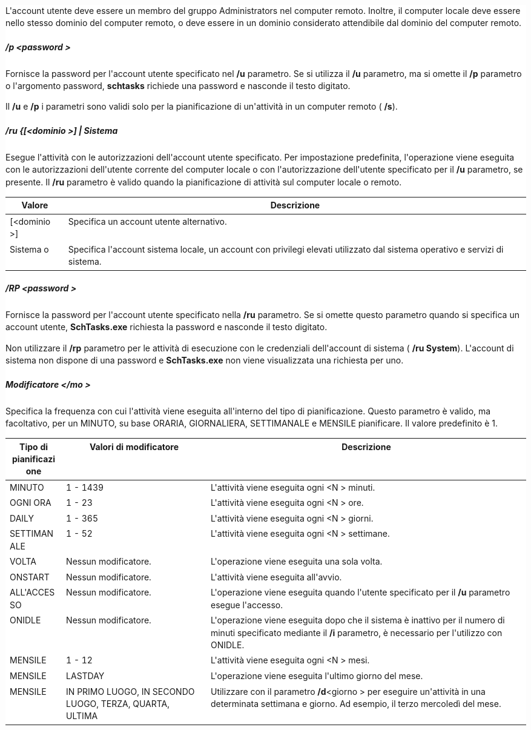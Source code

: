 L'account utente deve essere un membro del gruppo Administrators nel computer remoto. Inoltre, il computer locale deve essere nello stesso dominio del computer remoto, o deve essere in un dominio considerato attendibile dal dominio del computer remoto.

##### <a name="p-password"></a>/p \<password >

Fornisce la password per l'account utente specificato nel **/u** parametro. Se si utilizza il **/u** parametro, ma si omette il **/p** parametro o l'argomento password, **schtasks** richiede una password e nasconde il testo digitato.

Il **/u** e **/p** i parametri sono validi solo per la pianificazione di un'attività in un computer remoto ( **/s**).

##### <a name="ru-domainuser--system"></a>/ru {[\<dominio >\]<User> | Sistema

Esegue l'attività con le autorizzazioni dell'account utente specificato. Per impostazione predefinita, l'operazione viene eseguita con le autorizzazioni dell'utente corrente del computer locale o con l'autorizzazione dell'utente specificato per il **/u** parametro, se presente. Il **/ru** parametro è valido quando la pianificazione di attività sul computer locale o remoto.


|       Valore        |                                                    Descrizione                                                    |
|--------------------|-------------------------------------------------------------------------------------------------------------------|
| [\<dominio >\]<User> |                                       Specifica un account utente alternativo.                                        |
|    Sistema o     | Specifica l'account sistema locale, un account con privilegi elevati utilizzato dal sistema operativo e servizi di sistema. |

##### <a name="rp-password"></a>/RP \<password >

Fornisce la password per l'account utente specificato nella **/ru** parametro. Se si omette questo parametro quando si specifica un account utente, **SchTasks.exe** richiesta la password e nasconde il testo digitato.

Non utilizzare il **/rp** parametro per le attività di esecuzione con le credenziali dell'account di sistema ( **/ru System**). L'account di sistema non dispone di una password e **SchTasks.exe** non viene visualizzata una richiesta per uno.

##### <a name="mo-modifier"></a>Modificatore \</mo >

Specifica la frequenza con cui l'attività viene eseguita all'interno del tipo di pianificazione. Questo parametro è valido, ma facoltativo, per un MINUTO, su base ORARIA, GIORNALIERA, SETTIMANALE e MENSILE pianificare. Il valore predefinito è 1.

|Tipo di pianificazione|Valori di modificatore|Descrizione|
|-------------|---------------|-----------|
|MINUTO|1 - 1439|L'attività viene eseguita ogni \<N > minuti.|
|OGNI ORA|1 - 23|L'attività viene eseguita ogni \<N > ore.|
|DAILY|1 - 365|L'attività viene eseguita ogni \<N > giorni.|
|SETTIMANALE|1 - 52|L'attività viene eseguita ogni \<N > settimane.|
|VOLTA|Nessun modificatore.|L'operazione viene eseguita una sola volta.|
|ONSTART|Nessun modificatore.|L'attività viene eseguita all'avvio.|
|ALL'ACCESSO|Nessun modificatore.|L'operazione viene eseguita quando l'utente specificato per il **/u** parametro esegue l'accesso.|
|ONIDLE|Nessun modificatore.|L'operazione viene eseguita dopo che il sistema è inattivo per il numero di minuti specificato mediante il **/i** parametro, è necessario per l'utilizzo con ONIDLE.|
|MENSILE|1 - 12|L'attività viene eseguita ogni \<N > mesi.|
|MENSILE|LASTDAY|L'operazione viene eseguita l'ultimo giorno del mese.|
|MENSILE|IN PRIMO LUOGO, IN SECONDO LUOGO, TERZA, QUARTA, ULTIMA|Utilizzare con il parametro **/d**\<giorno > per eseguire un'attività in una determinata settimana e giorno. Ad esempio, il terzo mercoledì del mese.|
